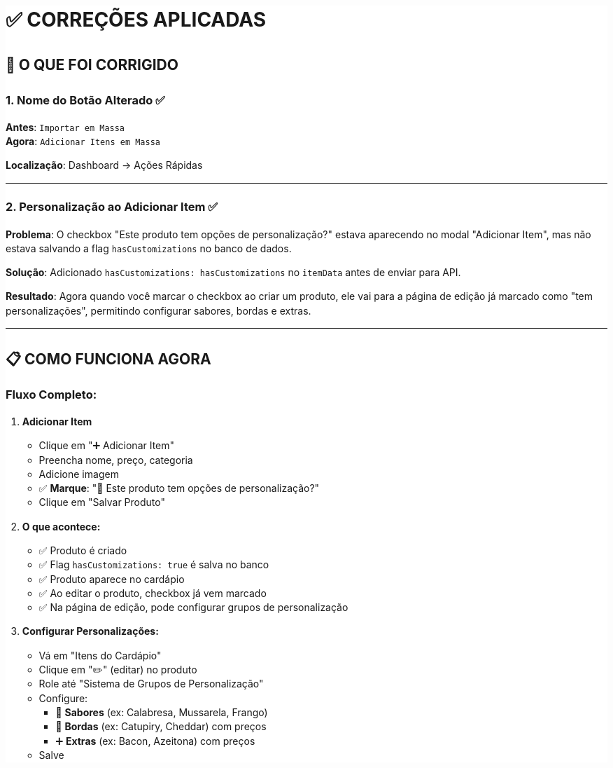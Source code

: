 # ✅ CORREÇÕES APLICADAS

## 🎯 O QUE FOI CORRIGIDO

### **1. Nome do Botão Alterado** ✅
**Antes**: `Importar em Massa`  
**Agora**: `Adicionar Itens em Massa`

**Localização**: Dashboard → Ações Rápidas

---

### **2. Personalização ao Adicionar Item** ✅

**Problema**: O checkbox "Este produto tem opções de personalização?" estava aparecendo no modal "Adicionar Item", mas não estava salvando a flag `hasCustomizations` no banco de dados.

**Solução**: Adicionado `hasCustomizations: hasCustomizations` no `itemData` antes de enviar para API.

**Resultado**: Agora quando você marcar o checkbox ao criar um produto, ele vai para a página de edição já marcado como "tem personalizações", permitindo configurar sabores, bordas e extras.

---

## 📋 COMO FUNCIONA AGORA

### **Fluxo Completo:**

1. **Adicionar Item**
   - Clique em "➕ Adicionar Item"
   - Preencha nome, preço, categoria
   - Adicione imagem
   - ✅ **Marque**: "🍕 Este produto tem opções de personalização?"
   - Clique em "Salvar Produto"

2. **O que acontece:**
   - ✅ Produto é criado
   - ✅ Flag `hasCustomizations: true` é salva no banco
   - ✅ Produto aparece no cardápio
   - ✅ Ao editar o produto, checkbox já vem marcado
   - ✅ Na página de edição, pode configurar grupos de personalização

3. **Configurar Personalizações:**
   - Vá em "Itens do Cardápio"
   - Clique em "✏️" (editar) no produto
   - Role até "Sistema de Grupos de Personalização"
   - Configure:
     - 🍕 **Sabores** (ex: Calabresa, Mussarela, Frango)
     - 🥐 **Bordas** (ex: Catupiry, Cheddar) com preços
     - ➕ **Extras** (ex: Bacon, Azeitona) com preços
   - Salve
